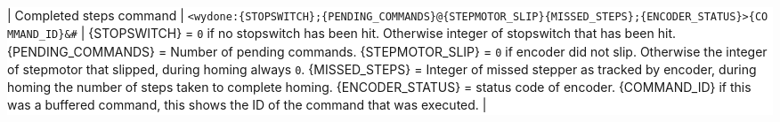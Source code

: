 | Completed steps command                                   | `<wydone:{STOPSWITCH};{PENDING_COMMANDS}@{STEPMOTOR_SLIP}{MISSED_STEPS};{ENCODER_STATUS}>{COMMAND_ID}&#` | {STOPSWITCH} = `0` if no stopswitch has been hit. Otherwise integer of stopswitch that has been hit. {PENDING_COMMANDS} = Number of pending commands. {STEPMOTOR_SLIP} = `0` if encoder did not slip. Otherwise the integer of stepmotor that slipped, during homing always `0`. {MISSED_STEPS} = Integer of missed stepper as tracked by encoder, during homing the number of steps taken to complete homing. {ENCODER_STATUS} = status code of encoder. {COMMAND_ID} if this was a buffered command, this shows the ID of the command that was executed. |  
  



